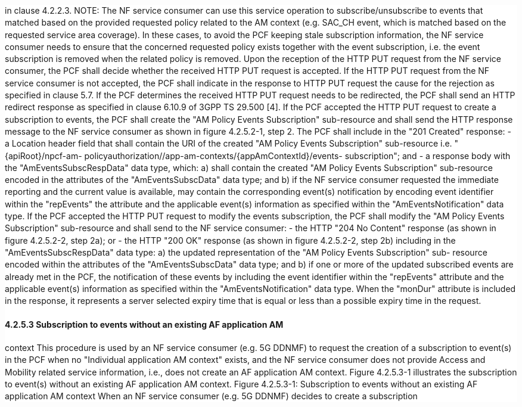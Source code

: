 in clause 4.2.2.3.
NOTE: The NF service consumer can use this service operation to
subscribe/unsubscribe to events that matched based on the provided requested
policy related to the AM context (e.g. SAC_CH event, which is matched based on
the requested service area coverage). In these cases, to avoid the PCF keeping
stale subscription information, the NF service consumer needs to ensure that
the concerned requested policy exists together with the event subscription,
i.e. the event subscription is removed when the related policy is removed.
Upon the reception of the HTTP PUT request from the NF service consumer, the
PCF shall decide whether the received HTTP PUT request is accepted.
If the HTTP PUT request from the NF service consumer is not accepted, the PCF
shall indicate in the response to HTTP PUT request the cause for the rejection
as specified in clause 5.7.
If the PCF determines the received HTTP PUT request needs to be redirected,
the PCF shall send an HTTP redirect response as specified in clause 6.10.9 of
3GPP TS 29.500 [4].
If the PCF accepted the HTTP PUT request to create a subscription to events,
the PCF shall create the \"AM Policy Events Subscription\" sub-resource and
shall send the HTTP response message to the NF service consumer as shown in
figure 4.2.5.2-1, step 2. The PCF shall include in the \"201 Created\"
response:
\- a Location header field that shall contain the URI of the created \"AM
Policy Events Subscription\" sub-resource i.e. \"{apiRoot}/npcf-am-
policyauthorization/\/app-am-contexts/{appAmContextId}/events-
subscription\"; and
\- a response body with the \"AmEventsSubscRespData\" data type, which:
a) shall contain the created \"AM Policy Events Subscription\" sub-resource
encoded in the attributes of the \"AmEventsSubscData\" data type; and
b) if the NF service consumer requested the immediate reporting and the
current value is available, may contain the corresponding event(s)
notification by encoding event identifier within the \"repEvents\" the
attribute and the applicable event(s) information as specified within the
\"AmEventsNotification\" data type.
If the PCF accepted the HTTP PUT request to modify the events subscription,
the PCF shall modify the \"AM Policy Events Subscription\" sub-resource and
shall send to the NF service consumer:
\- the HTTP \"204 No Content\" response (as shown in figure 4.2.5.2-2, step
2a); or
\- the HTTP \"200 OK\" response (as shown in figure 4.2.5.2-2, step 2b)
including in the \"AmEventsSubscRespData\" data type:
a) the updated representation of the \"AM Policy Events Subscription\" sub-
resource encoded within the attributes of the \"AmEventsSubscData\" data type;
and
b) if one or more of the updated subscribed events are already met in the PCF,
the notification of these events by including the event identifier within the
\"repEvents\" attribute and the applicable event(s) information as specified
within the \"AmEventsNotification\" data type.
When the \"monDur\" attribute is included in the response, it represents a
server selected expiry time that is equal or less than a possible expiry time
in the request.
#### 4.2.5.3 Subscription to events without an existing AF application AM
context
This procedure is used by an NF service consumer (e.g. 5G DDNMF) to request
the creation of a subscription to event(s) in the PCF when no \"Individual
application AM context\" exists, and the NF service consumer does not provide
Access and Mobility related service information, i.e., does not create an AF
application AM context.
Figure 4.2.5.3-1 illustrates the subscription to event(s) without an existing
AF application AM context.
Figure 4.2.5.3-1: Subscription to events without an existing AF application AM
context
When an NF service consumer (e.g. 5G DDNMF) decides to create a subscription